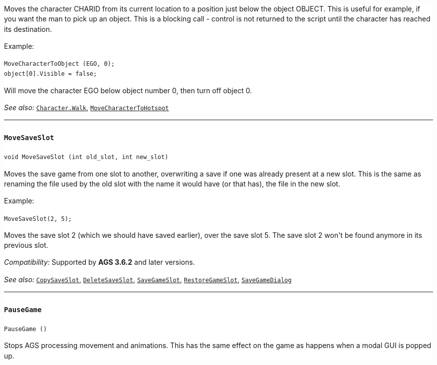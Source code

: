 Moves the character CHARID from its current location to a position just
below the object OBJECT. This is useful for example, if you want the man
to pick up an object. This is a blocking call - control is not returned
to the script until the character has reached its destination.

Example:

```ags
MoveCharacterToObject (EGO, 0);
object[0].Visible = false;
```

Will move the character EGO below object number 0, then turn off object 0.

*See also:* [`Character.Walk`](Character#characterwalk),
[`MoveCharacterToHotspot`](Globalfunctions_General#movecharactertohotspot)

---

### `MoveSaveSlot`

```ags
void MoveSaveSlot (int old_slot, int new_slot)
```

Moves the save game from one slot to another, overwriting a save if one was already present at a new slot.
This is the same as renaming the file used by the old slot with the name it would have (or that has),
the file in the new slot.

Example:

```ags
MoveSaveSlot(2, 5);
```

Moves the save slot 2 (which we should have saved earlier), over the save slot 5.
The save slot 2 won't be found anymore in its previous slot.

*Compatibility:* Supported by **AGS 3.6.2** and later versions.

*See also:* [`CopySaveSlot`](Globalfunctions_General#copysaveslot),
[`DeleteSaveSlot`](Globalfunctions_General#deletesaveslot),
[`SaveGameSlot`](Globalfunctions_General#savegameslot),
[`RestoreGameSlot`](Globalfunctions_General#restoregameslot),
[`SaveGameDialog`](Globalfunctions_General#savegamedialog)

---

### `PauseGame`

```ags
PauseGame ()
```

Stops AGS processing movement and animations. This has the same effect on the game as happens when a modal GUI is popped up.
